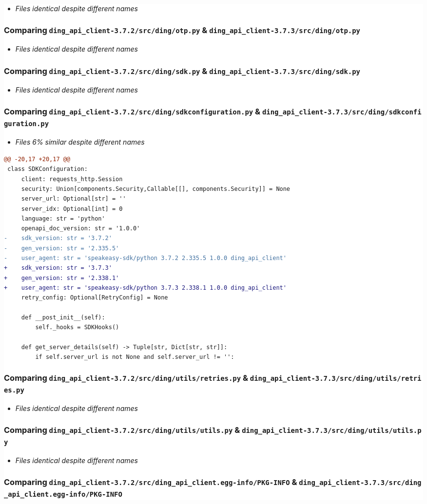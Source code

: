  * *Files identical despite different names*

### Comparing `ding_api_client-3.7.2/src/ding/otp.py` & `ding_api_client-3.7.3/src/ding/otp.py`

 * *Files identical despite different names*

### Comparing `ding_api_client-3.7.2/src/ding/sdk.py` & `ding_api_client-3.7.3/src/ding/sdk.py`

 * *Files identical despite different names*

### Comparing `ding_api_client-3.7.2/src/ding/sdkconfiguration.py` & `ding_api_client-3.7.3/src/ding/sdkconfiguration.py`

 * *Files 6% similar despite different names*

```diff
@@ -20,17 +20,17 @@
 class SDKConfiguration:
     client: requests_http.Session
     security: Union[components.Security,Callable[[], components.Security]] = None
     server_url: Optional[str] = ''
     server_idx: Optional[int] = 0
     language: str = 'python'
     openapi_doc_version: str = '1.0.0'
-    sdk_version: str = '3.7.2'
-    gen_version: str = '2.335.5'
-    user_agent: str = 'speakeasy-sdk/python 3.7.2 2.335.5 1.0.0 ding_api_client'
+    sdk_version: str = '3.7.3'
+    gen_version: str = '2.338.1'
+    user_agent: str = 'speakeasy-sdk/python 3.7.3 2.338.1 1.0.0 ding_api_client'
     retry_config: Optional[RetryConfig] = None
 
     def __post_init__(self):
         self._hooks = SDKHooks()
 
     def get_server_details(self) -> Tuple[str, Dict[str, str]]:
         if self.server_url is not None and self.server_url != '':
```

### Comparing `ding_api_client-3.7.2/src/ding/utils/retries.py` & `ding_api_client-3.7.3/src/ding/utils/retries.py`

 * *Files identical despite different names*

### Comparing `ding_api_client-3.7.2/src/ding/utils/utils.py` & `ding_api_client-3.7.3/src/ding/utils/utils.py`

 * *Files identical despite different names*

### Comparing `ding_api_client-3.7.2/src/ding_api_client.egg-info/PKG-INFO` & `ding_api_client-3.7.3/src/ding_api_client.egg-info/PKG-INFO`
